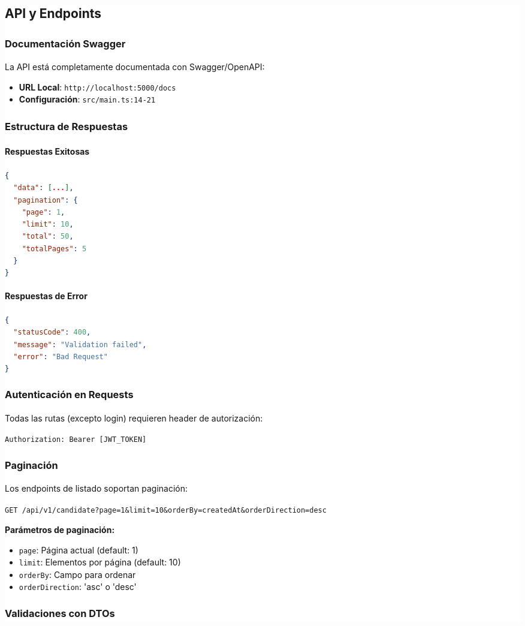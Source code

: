 ## API y Endpoints

### Documentación Swagger

La API está completamente documentada con Swagger/OpenAPI:
- **URL Local**: `http://localhost:5000/docs`
- **Configuración**: `src/main.ts:14-21`

### Estructura de Respuestas

#### Respuestas Exitosas
```json
{
  "data": [...],
  "pagination": {
    "page": 1,
    "limit": 10,
    "total": 50,
    "totalPages": 5
  }
}
```

#### Respuestas de Error
```json
{
  "statusCode": 400,
  "message": "Validation failed",
  "error": "Bad Request"
}
```

### Autenticación en Requests

Todas las rutas (excepto login) requieren header de autorización:
```http
Authorization: Bearer [JWT_TOKEN]
```

### Paginación

Los endpoints de listado soportan paginación:
```
GET /api/v1/candidate?page=1&limit=10&orderBy=createdAt&orderDirection=desc
```

**Parámetros de paginación:**
- `page`: Página actual (default: 1)
- `limit`: Elementos por página (default: 10)
- `orderBy`: Campo para ordenar
- `orderDirection`: 'asc' o 'desc'

### Validaciones con DTOs
